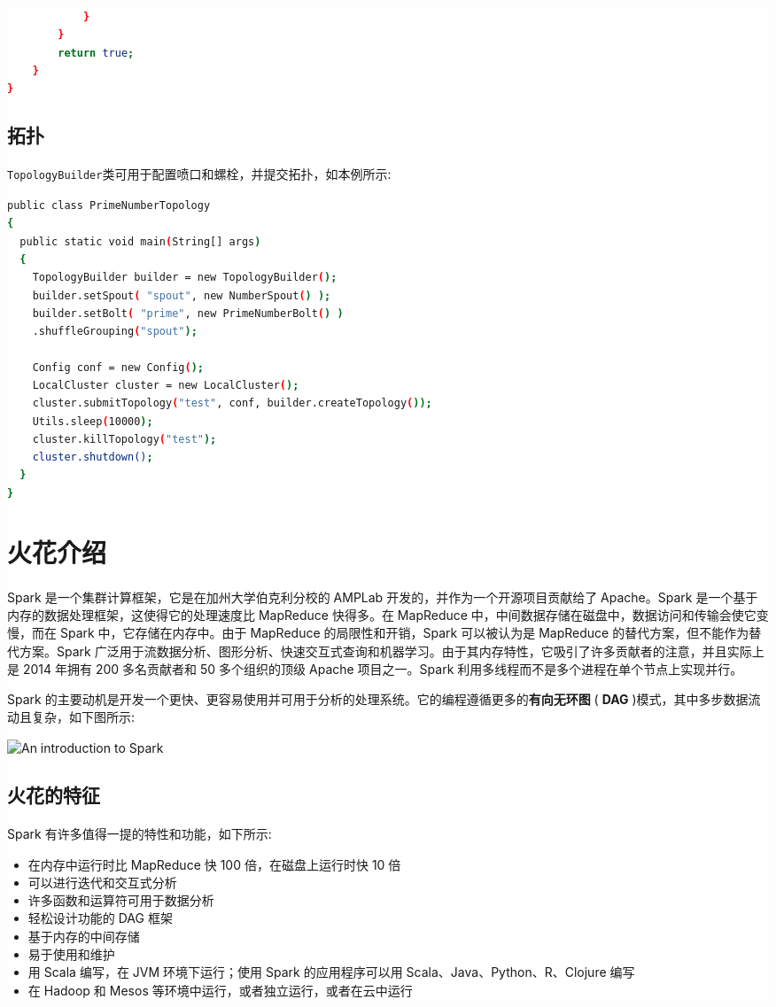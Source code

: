 ```sh
            }
        }
        return true;
    }
}
```

## 拓扑

`TopologyBuilder`类可用于配置喷口和螺栓，并提交拓扑，如本例所示:

```sh
public class PrimeNumberTopology
{
  public static void main(String[] args)
  {
    TopologyBuilder builder = new TopologyBuilder();
    builder.setSpout( "spout", new NumberSpout() );
    builder.setBolt( "prime", new PrimeNumberBolt() )
    .shuffleGrouping("spout");

    Config conf = new Config();
    LocalCluster cluster = new LocalCluster();
    cluster.submitTopology("test", conf, builder.createTopology());
    Utils.sleep(10000);
    cluster.killTopology("test");
    cluster.shutdown();
  }
}
```

# 火花介绍

Spark 是一个集群计算框架，它是在加州大学伯克利分校的 AMPLab 开发的，并作为一个开源项目贡献给了 Apache。Spark 是一个基于内存的数据处理框架，这使得它的处理速度比 MapReduce 快得多。在 MapReduce 中，中间数据存储在磁盘中，数据访问和传输会使它变慢，而在 Spark 中，它存储在内存中。由于 MapReduce 的局限性和开销，Spark 可以被认为是 MapReduce 的替代方案，但不能作为替代方案。Spark 广泛用于流数据分析、图形分析、快速交互式查询和机器学习。由于其内存特性，它吸引了许多贡献者的注意，并且实际上是 2014 年拥有 200 多名贡献者和 50 多个组织的顶级 Apache 项目之一。Spark 利用多线程而不是多个进程在单个节点上实现并行。

Spark 的主要动机是开发一个更快、更容易使用并可用于分析的处理系统。它的编程遵循更多的**有向无环图** ( **DAG** )模式，其中多步数据流动且复杂，如下图所示:

![An introduction to Spark](../Images/image00227.jpeg)

## 火花的特征

Spark 有许多值得一提的特性和功能，如下所示:

*   在内存中运行时比 MapReduce 快 100 倍，在磁盘上运行时快 10 倍
*   可以进行迭代和交互式分析
*   许多函数和运算符可用于数据分析
*   轻松设计功能的 DAG 框架
*   基于内存的中间存储
*   易于使用和维护
*   用 Scala 编写，在 JVM 环境下运行；使用 Spark 的应用程序可以用 Scala、Java、Python、R、Clojure 编写
*   在 Hadoop 和 Mesos 等环境中运行，或者独立运行，或者在云中运行
